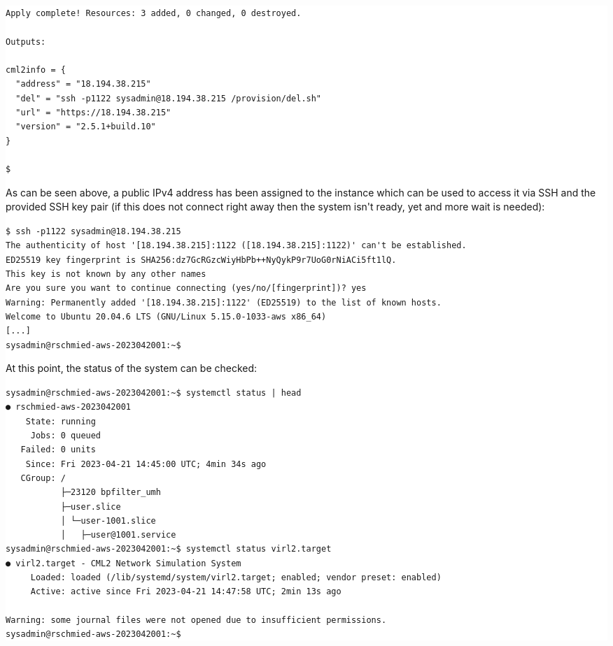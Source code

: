 ```plain
Apply complete! Resources: 3 added, 0 changed, 0 destroyed.

Outputs:

cml2info = {
  "address" = "18.194.38.215"
  "del" = "ssh -p1122 sysadmin@18.194.38.215 /provision/del.sh"
  "url" = "https://18.194.38.215"
  "version" = "2.5.1+build.10"
}

$
```

As can be seen above, a public IPv4 address has been assigned to the instance which can be used to access it via SSH and the provided SSH key pair (if this does not connect right away then the system isn't ready, yet and more wait is needed):

```plain
$ ssh -p1122 sysadmin@18.194.38.215
The authenticity of host '[18.194.38.215]:1122 ([18.194.38.215]:1122)' can't be established.
ED25519 key fingerprint is SHA256:dz7GcRGzcWiyHbPb++NyQykP9r7UoG0rNiACi5ft1lQ.
This key is not known by any other names
Are you sure you want to continue connecting (yes/no/[fingerprint])? yes
Warning: Permanently added '[18.194.38.215]:1122' (ED25519) to the list of known hosts.
Welcome to Ubuntu 20.04.6 LTS (GNU/Linux 5.15.0-1033-aws x86_64)
[...]
sysadmin@rschmied-aws-2023042001:~$ 
```

At this point, the status of the system can be checked:

```plain
sysadmin@rschmied-aws-2023042001:~$ systemctl status | head
● rschmied-aws-2023042001
    State: running
     Jobs: 0 queued
   Failed: 0 units
    Since: Fri 2023-04-21 14:45:00 UTC; 4min 34s ago
   CGroup: /
           ├─23120 bpfilter_umh
           ├─user.slice 
           │ └─user-1001.slice 
           │   ├─user@1001.service 
sysadmin@rschmied-aws-2023042001:~$ systemctl status virl2.target
● virl2.target - CML2 Network Simulation System
     Loaded: loaded (/lib/systemd/system/virl2.target; enabled; vendor preset: enabled)
     Active: active since Fri 2023-04-21 14:47:58 UTC; 2min 13s ago

Warning: some journal files were not opened due to insufficient permissions.
sysadmin@rschmied-aws-2023042001:~$ 
```
